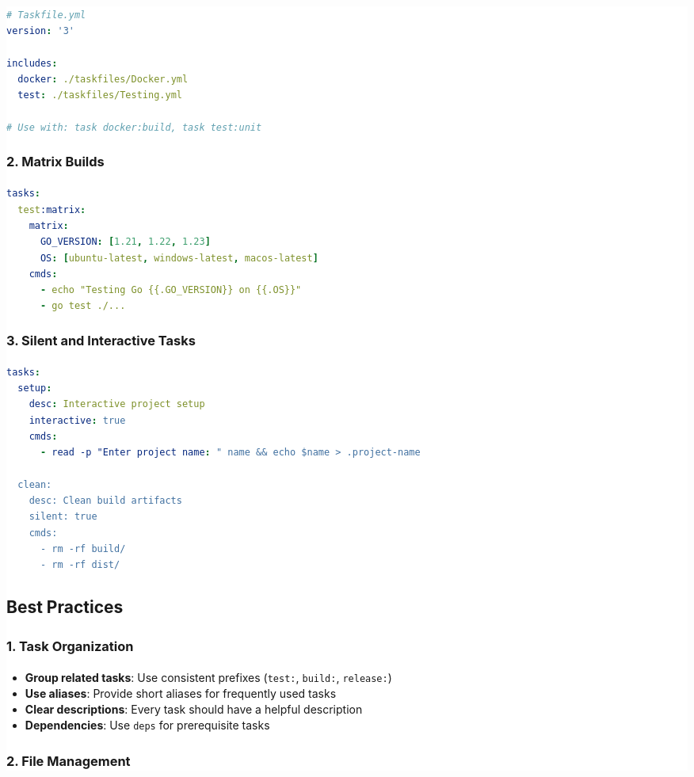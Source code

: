 ```yaml
# Taskfile.yml
version: '3'

includes:
  docker: ./taskfiles/Docker.yml
  test: ./taskfiles/Testing.yml

# Use with: task docker:build, task test:unit
```

### 2. Matrix Builds

```yaml
tasks:
  test:matrix:
    matrix:
      GO_VERSION: [1.21, 1.22, 1.23]
      OS: [ubuntu-latest, windows-latest, macos-latest]
    cmds:
      - echo "Testing Go {{.GO_VERSION}} on {{.OS}}"
      - go test ./...
```

### 3. Silent and Interactive Tasks

```yaml
tasks:
  setup:
    desc: Interactive project setup
    interactive: true
    cmds:
      - read -p "Enter project name: " name && echo $name > .project-name

  clean:
    desc: Clean build artifacts
    silent: true
    cmds:
      - rm -rf build/
      - rm -rf dist/
```

## Best Practices

### 1. Task Organization

- **Group related tasks**: Use consistent prefixes (`test:`, `build:`, `release:`)
- **Use aliases**: Provide short aliases for frequently used tasks
- **Clear descriptions**: Every task should have a helpful description
- **Dependencies**: Use `deps` for prerequisite tasks

### 2. File Management
